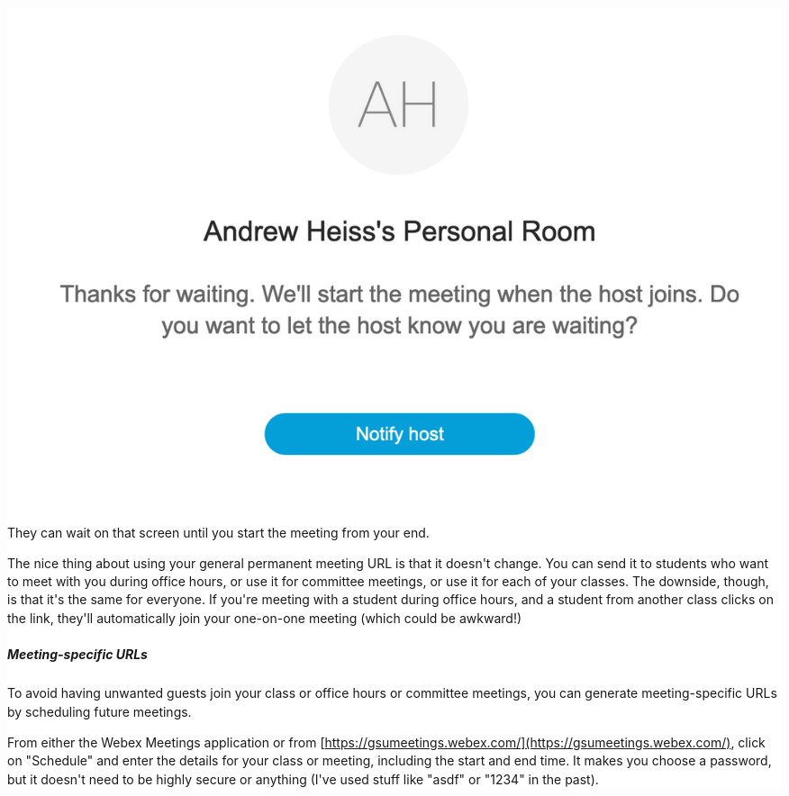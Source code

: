 ![Personal room waiting screen](personal-room-waiting-screen.png)

They can wait on that screen until you start the meeting from your end.

The nice thing about using your general permanent meeting URL is that it doesn't change. You can send it to students who want to meet with you during office hours, or use it for committee meetings, or use it for each of your classes. The downside, though, is that it's the same for everyone. If you're meeting with a student during office hours, and a student from another class clicks on the link, they'll automatically join your one-on-one meeting (which could be awkward!)

##### Meeting-specific URLs

To avoid having unwanted guests join your class or office hours or committee meetings, you can generate meeting-specific URLs by scheduling future meetings.

From either the Webex Meetings application or from [https://gsumeetings.webex.com/](https://gsumeetings.webex.com/), click on "Schedule" and enter the details for your class or meeting, including the start and end time. It makes you choose a password, but it doesn't need to be highly secure or anything (I've used stuff like "asdf" or "1234" in the past).

